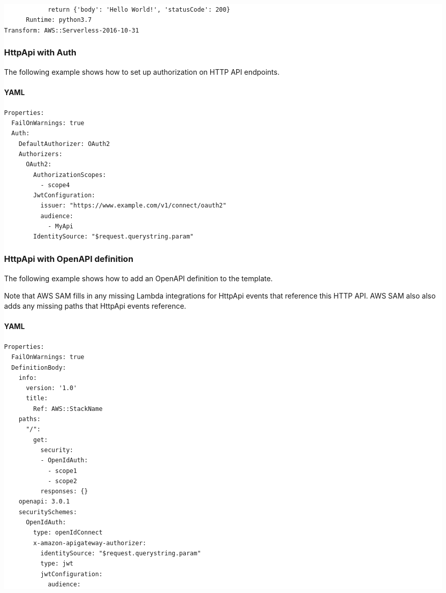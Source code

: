```
            return {'body': 'Hello World!', 'statusCode': 200}
      Runtime: python3.7
Transform: AWS::Serverless-2016-10-31
```

### HttpApi with Auth<a name="sam-resource-httpapi--examples--httpapi-with-auth"></a>

The following example shows how to set up authorization on HTTP API endpoints\.

#### YAML<a name="sam-resource-httpapi--examples--httpapi-with-auth--yaml"></a>

```
Properties:
  FailOnWarnings: true
  Auth:
    DefaultAuthorizer: OAuth2
    Authorizers:
      OAuth2:
        AuthorizationScopes:
          - scope4
        JwtConfiguration:
          issuer: "https://www.example.com/v1/connect/oauth2"
          audience:
            - MyApi
        IdentitySource: "$request.querystring.param"
```

### HttpApi with OpenAPI definition<a name="sam-resource-httpapi--examples--httpapi-with-openapi-definition"></a>

The following example shows how to add an OpenAPI definition to the template\.

Note that AWS SAM fills in any missing Lambda integrations for HttpApi events that reference this HTTP API\. AWS SAM also also adds any missing paths that HttpApi events reference\.

#### YAML<a name="sam-resource-httpapi--examples--httpapi-with-openapi-definition--yaml"></a>

```
Properties:
  FailOnWarnings: true
  DefinitionBody:
    info:
      version: '1.0'
      title:
        Ref: AWS::StackName
    paths:
      "/":
        get:
          security:
          - OpenIdAuth:
            - scope1
            - scope2
          responses: {}
    openapi: 3.0.1
    securitySchemes:
      OpenIdAuth:
        type: openIdConnect
        x-amazon-apigateway-authorizer:
          identitySource: "$request.querystring.param"
          type: jwt
          jwtConfiguration:
            audience:
```